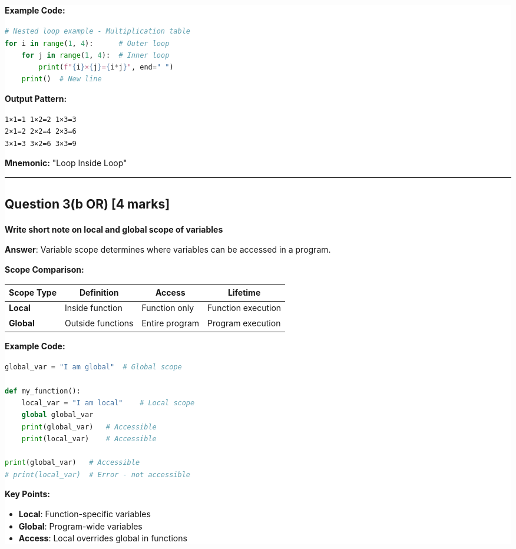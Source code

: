 **Example Code:**

```python
# Nested loop example - Multiplication table
for i in range(1, 4):      # Outer loop
    for j in range(1, 4):  # Inner loop
        print(f"{i}×{j}={i*j}", end=" ")
    print()  # New line
```

**Output Pattern:**

```
1×1=1 1×2=2 1×3=3
2×1=2 2×2=4 2×3=6
3×1=3 3×2=6 3×3=9
```

**Mnemonic:** "Loop Inside Loop"

---

## Question 3(b OR) [4 marks]

**Write short note on local and global scope of variables**

**Answer**:
Variable scope determines where variables can be accessed in a program.

**Scope Comparison:**

| Scope Type | Definition | Access | Lifetime |
|------------|------------|--------|----------|
| **Local** | Inside function | Function only | Function execution |
| **Global** | Outside functions | Entire program | Program execution |

**Example Code:**

```python
global_var = "I am global"  # Global scope

def my_function():
    local_var = "I am local"    # Local scope
    global global_var
    print(global_var)   # Accessible
    print(local_var)    # Accessible

print(global_var)   # Accessible
# print(local_var)  # Error - not accessible
```

**Key Points:**

- **Local**: Function-specific variables
- **Global**: Program-wide variables
- **Access**: Local overrides global in functions
